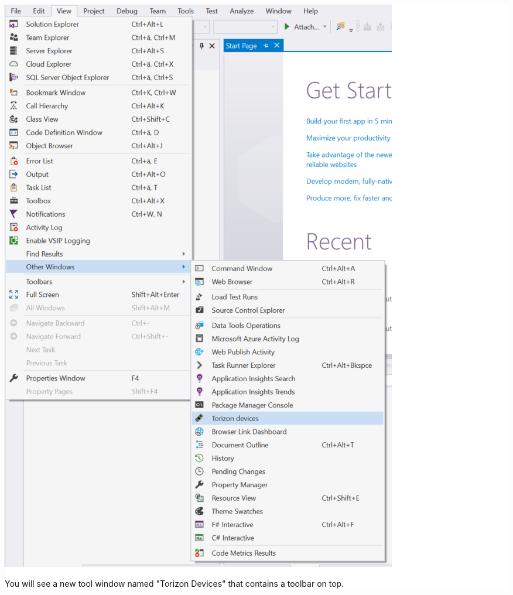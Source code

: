 ![Torizon Device options](screenshots/torizondevicesmenu.png)  

You will see a new tool window named "Torizon Devices" that contains a toolbar on top.  
